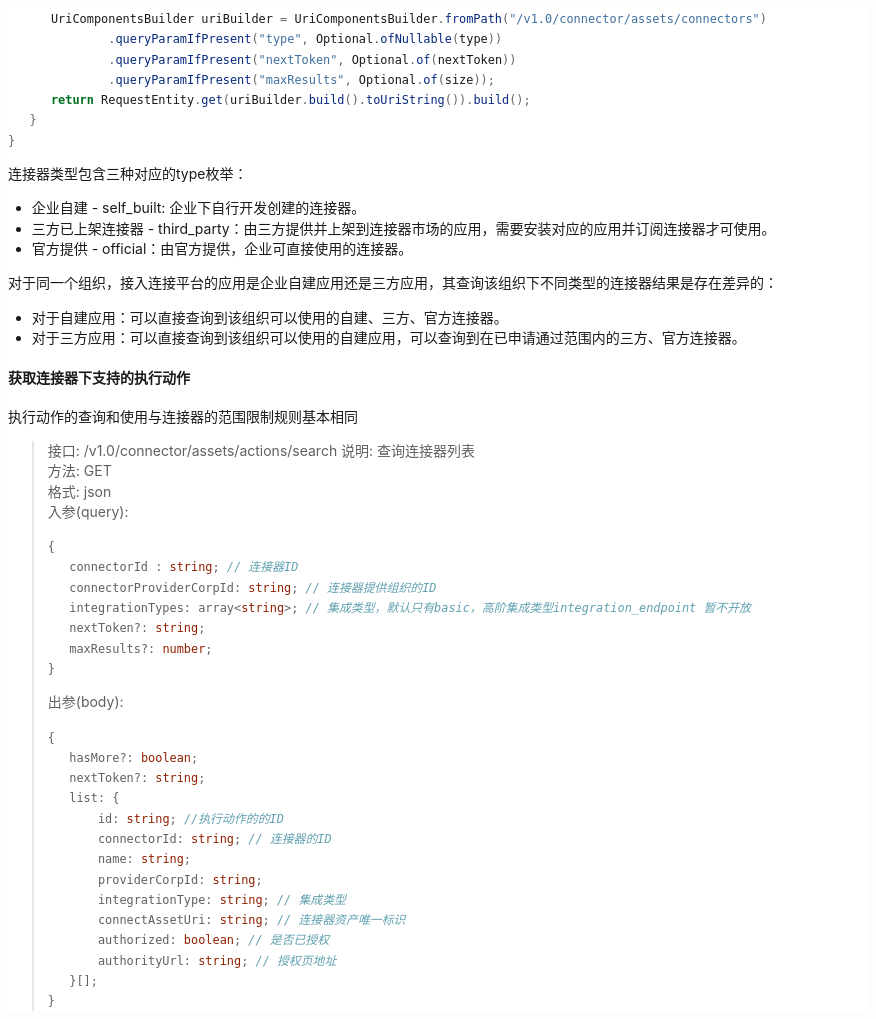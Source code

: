 ```java
      UriComponentsBuilder uriBuilder = UriComponentsBuilder.fromPath("/v1.0/connector/assets/connectors")
              .queryParamIfPresent("type", Optional.ofNullable(type))
              .queryParamIfPresent("nextToken", Optional.of(nextToken))
              .queryParamIfPresent("maxResults", Optional.of(size));
      return RequestEntity.get(uriBuilder.build().toUriString()).build();
   }
}
```

连接器类型包含三种对应的type枚举：
* 企业自建 - self_built: 企业下自行开发创建的连接器。
* 三方已上架连接器 - third_party：由三方提供并上架到连接器市场的应用，需要安装对应的应用并订阅连接器才可使用。
* 官方提供 - official：由官方提供，企业可直接使用的连接器。

对于同一个组织，接入连接平台的应用是企业自建应用还是三方应用，其查询该组织下不同类型的连接器结果是存在差异的：
* 对于自建应用：可以直接查询到该组织可以使用的自建、三方、官方连接器。
* 对于三方应用：可以直接查询到该组织可以使用的自建应用，可以查询到在已申请通过范围内的三方、官方连接器。

#### 获取连接器下支持的执行动作
执行动作的查询和使用与连接器的范围限制规则基本相同  
> 接口:	/v1.0/connector/assets/actions/search
> 说明:	查询连接器列表  
> 方法:	GET  
> 格式:	json  
> 入参(query):   
> ```typescript
> {
>    connectorId : string; // 连接器ID
>    connectorProviderCorpId: string; // 连接器提供组织的ID
>    integrationTypes: array<string>; // 集成类型，默认只有basic，高阶集成类型integration_endpoint 暂不开放
>    nextToken?: string;
>    maxResults?: number;
> }
> ```
> 出参(body): 
> ```typescript
> {
>    hasMore?: boolean;
>    nextToken?: string;
>    list: {
>        id: string; //执行动作的的ID
>        connectorId: string; // 连接器的ID
>        name: string;
>        providerCorpId: string;
>        integrationType: string; // 集成类型
>        connectAssetUri: string; // 连接器资产唯一标识
>        authorized: boolean; // 是否已授权
>        authorityUrl: string; // 授权页地址
>    }[];
> }
> ```
